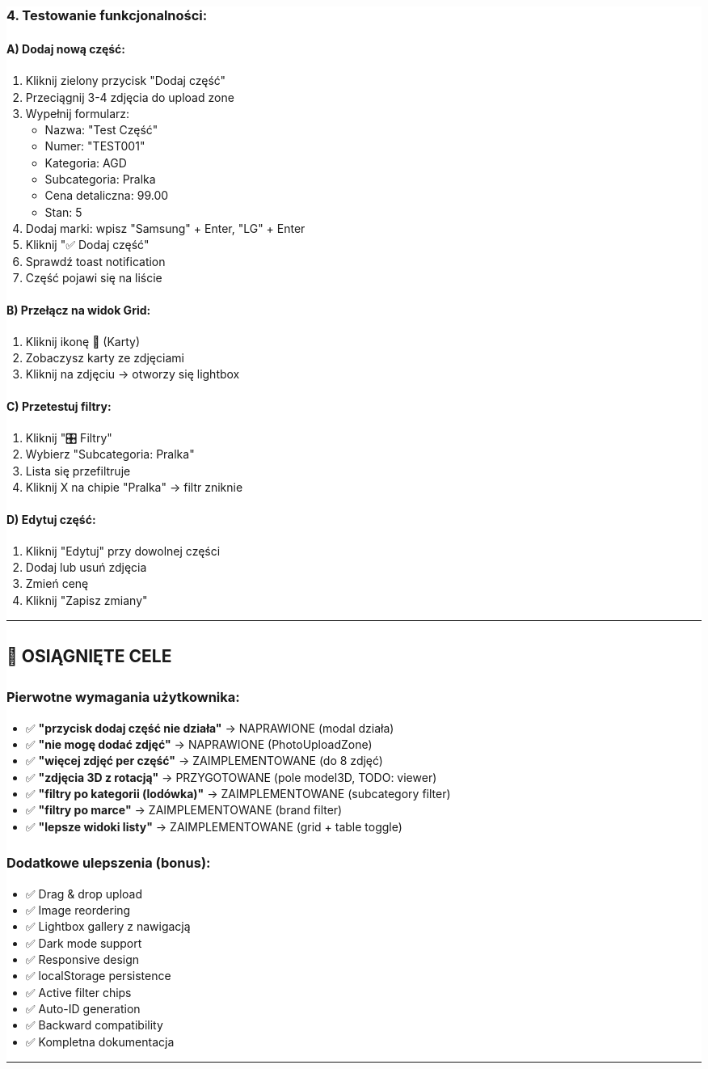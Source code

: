 ### 4. Testowanie funkcjonalności:

#### A) Dodaj nową część:
1. Kliknij zielony przycisk "Dodaj część"
2. Przeciągnij 3-4 zdjęcia do upload zone
3. Wypełnij formularz:
   - Nazwa: "Test Część"
   - Numer: "TEST001"
   - Kategoria: AGD
   - Subcategoria: Pralka
   - Cena detaliczna: 99.00
   - Stan: 5
4. Dodaj marki: wpisz "Samsung" + Enter, "LG" + Enter
5. Kliknij "✅ Dodaj część"
6. Sprawdź toast notification
7. Część pojawi się na liście

#### B) Przełącz na widok Grid:
1. Kliknij ikonę 🎴 (Karty)
2. Zobaczysz karty ze zdjęciami
3. Kliknij na zdjęciu → otworzy się lightbox

#### C) Przetestuj filtry:
1. Kliknij "🎛️ Filtry"
2. Wybierz "Subcategoria: Pralka"
3. Lista się przefiltruje
4. Kliknij X na chipie "Pralka" → filtr zniknie

#### D) Edytuj część:
1. Kliknij "Edytuj" przy dowolnej części
2. Dodaj lub usuń zdjęcia
3. Zmień cenę
4. Kliknij "Zapisz zmiany"

---

## 🎯 OSIĄGNIĘTE CELE

### Pierwotne wymagania użytkownika:
- ✅ **"przycisk dodaj część nie działa"** → NAPRAWIONE (modal działa)
- ✅ **"nie mogę dodać zdjęć"** → NAPRAWIONE (PhotoUploadZone)
- ✅ **"więcej zdjęć per część"** → ZAIMPLEMENTOWANE (do 8 zdjęć)
- ✅ **"zdjęcia 3D z rotacją"** → PRZYGOTOWANE (pole model3D, TODO: viewer)
- ✅ **"filtry po kategorii (lodówka)"** → ZAIMPLEMENTOWANE (subcategory filter)
- ✅ **"filtry po marce"** → ZAIMPLEMENTOWANE (brand filter)
- ✅ **"lepsze widoki listy"** → ZAIMPLEMENTOWANE (grid + table toggle)

### Dodatkowe ulepszenia (bonus):
- ✅ Drag & drop upload
- ✅ Image reordering
- ✅ Lightbox gallery z nawigacją
- ✅ Dark mode support
- ✅ Responsive design
- ✅ localStorage persistence
- ✅ Active filter chips
- ✅ Auto-ID generation
- ✅ Backward compatibility
- ✅ Kompletna dokumentacja

---
